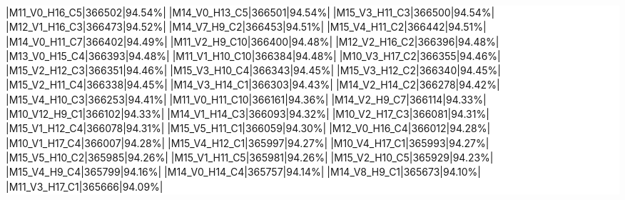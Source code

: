 |M11_V0_H16_C5|366502|94.54%|
|M14_V0_H13_C5|366501|94.54%|
|M15_V3_H11_C3|366500|94.54%|
|M12_V1_H16_C3|366473|94.52%|
|M14_V7_H9_C2|366453|94.51%|
|M15_V4_H11_C2|366442|94.51%|
|M14_V0_H11_C7|366402|94.49%|
|M11_V2_H9_C10|366400|94.48%|
|M12_V2_H16_C2|366396|94.48%|
|M13_V0_H15_C4|366393|94.48%|
|M11_V1_H10_C10|366384|94.48%|
|M10_V3_H17_C2|366355|94.46%|
|M15_V2_H12_C3|366351|94.46%|
|M15_V3_H10_C4|366343|94.45%|
|M15_V3_H12_C2|366340|94.45%|
|M15_V2_H11_C4|366338|94.45%|
|M14_V3_H14_C1|366303|94.43%|
|M14_V2_H14_C2|366278|94.42%|
|M15_V4_H10_C3|366253|94.41%|
|M11_V0_H11_C10|366161|94.36%|
|M14_V2_H9_C7|366114|94.33%|
|M10_V12_H9_C1|366102|94.33%|
|M14_V1_H14_C3|366093|94.32%|
|M10_V2_H17_C3|366081|94.31%|
|M15_V1_H12_C4|366078|94.31%|
|M15_V5_H11_C1|366059|94.30%|
|M12_V0_H16_C4|366012|94.28%|
|M10_V1_H17_C4|366007|94.28%|
|M15_V4_H12_C1|365997|94.27%|
|M10_V4_H17_C1|365993|94.27%|
|M15_V5_H10_C2|365985|94.26%|
|M15_V1_H11_C5|365981|94.26%|
|M15_V2_H10_C5|365929|94.23%|
|M15_V4_H9_C4|365799|94.16%|
|M14_V0_H14_C4|365757|94.14%|
|M14_V8_H9_C1|365673|94.10%|
|M11_V3_H17_C1|365666|94.09%|